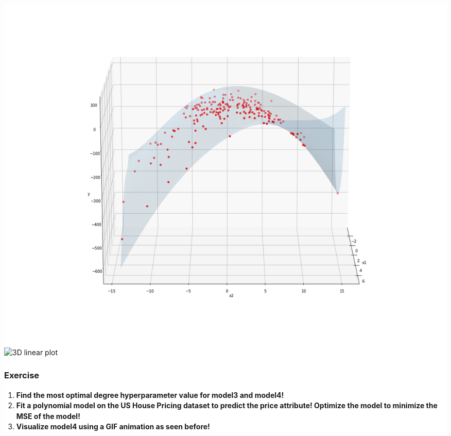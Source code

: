 ![3d poly plot](assets/poly_model_3d.png)


![3D linear plot](assets/3d_poly_regression_plot_model6_O3.gif)

### **Exercise**

1. **Find the most optimal degree hyperparameter value for model3 and model4!**
2. **Fit a polynomial model on the US House Pricing dataset to predict the price attribute! Optimize the model to minimize the MSE of the model!**
3. **Visualize model4 using a GIF animation as seen before!**


